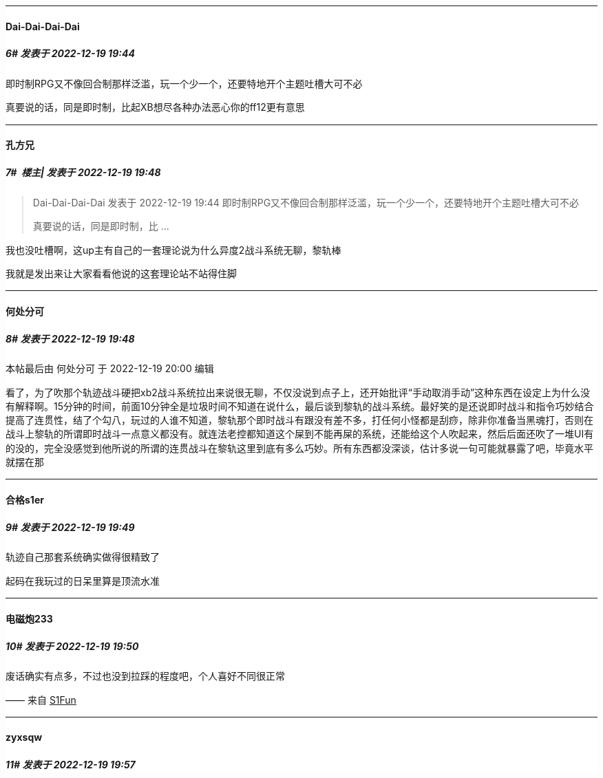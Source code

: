 *****

####  Dai-Dai-Dai-Dai  
##### 6#       发表于 2022-12-19 19:44

即时制RPG又不像回合制那样泛滥，玩一个少一个，还要特地开个主题吐槽大可不必

真要说的话，同是即时制，比起XB想尽各种办法恶心你的ff12更有意思

*****

####  孔方兄  
##### 7#         楼主| 发表于 2022-12-19 19:48

<blockquote>Dai-Dai-Dai-Dai 发表于 2022-12-19 19:44
即时制RPG又不像回合制那样泛滥，玩一个少一个，还要特地开个主题吐槽大可不必

真要说的话，同是即时制，比 ...</blockquote>
我也没吐槽啊，这up主有自己的一套理论说为什么异度2战斗系统无聊，黎轨棒

我就是发出来让大家看看他说的这套理论站不站得住脚

*****

####  何处分可  
##### 8#       发表于 2022-12-19 19:48

 本帖最后由 何处分可 于 2022-12-19 20:00 编辑 

看了，为了吹那个轨迹战斗硬把xb2战斗系统拉出来说很无聊，不仅没说到点子上，还开始批评“手动取消手动”这种东西在设定上为什么没有解释啊。15分钟的时间，前面10分钟全是垃圾时间不知道在说什么，最后谈到黎轨的战斗系统。最好笑的是还说即时战斗和指令巧妙结合提高了连贯性，结了个勾八，玩过的人谁不知道，黎轨那个即时战斗有跟没有差不多，打任何小怪都是刮痧，除非你准备当黑魂打，否则在战斗上黎轨的所谓即时战斗一点意义都没有。就连法老控都知道这个屎到不能再屎的系统，还能给这个人吹起来，然后后面还吹了一堆UI有的没的，完全没感觉到他所说的所谓的连贯战斗在黎轨这里到底有多么巧妙。所有东西都没深谈，估计多说一句可能就暴露了吧，毕竟水平就摆在那

*****

####  合格s1er  
##### 9#       发表于 2022-12-19 19:49

轨迹自己那套系统确实做得很精致了

起码在我玩过的日呆里算是顶流水准

*****

####  电磁炮233  
##### 10#       发表于 2022-12-19 19:50

废话确实有点多，不过也没到拉踩的程度吧，个人喜好不同很正常

—— 来自 [S1Fun](https://s1fun.koalcat.com)

*****

####  zyxsqw  
##### 11#       发表于 2022-12-19 19:57
